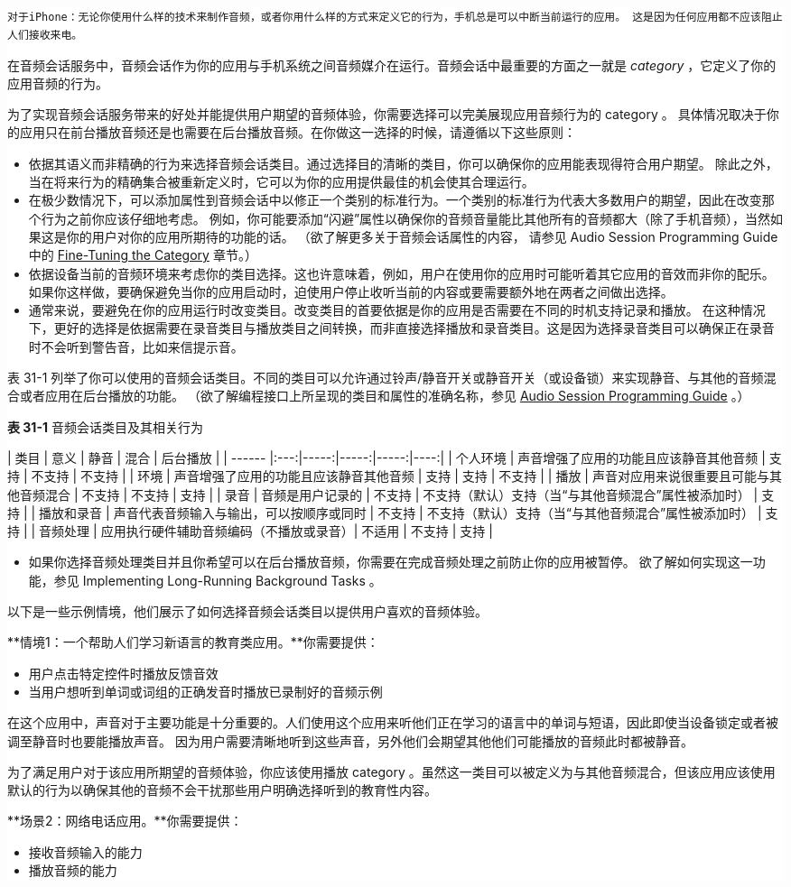 `对于iPhone：无论你使用什么样的技术来制作音频，或者你用什么样的方式来定义它的行为，手机总是可以中断当前运行的应用。
这是因为任何应用都不应该阻止人们接收来电。`

在音频会话服务中，音频会话作为你的应用与手机系统之间音频媒介在运行。音频会话中最重要的方面之一就是 *category* ，它定义了你的应用音频的行为。

为了实现音频会话服务带来的好处并能提供用户期望的音频体验，你需要选择可以完美展现应用音频行为的 category 。
具体情况取决于你的应用只在前台播放音频还是也需要在后台播放音频。在你做这一选择的时候，请遵循以下这些原则：
-	依据其语义而非精确的行为来选择音频会话类目。通过选择目的清晰的类目，你可以确保你的应用能表现得符合用户期望。
除此之外，当在将来行为的精确集合被重新定义时，它可以为你的应用提供最佳的机会使其合理运行。
-	在极少数情况下，可以添加属性到音频会话中以修正一个类别的标准行为。一个类别的标准行为代表大多数用户的期望，因此在改变那个行为之前你应该仔细地考虑。
例如，你可能要添加“闪避”属性以确保你的音频音量能比其他所有的音频都大（除了手机音频），当然如果这是你的用户对你的应用所期待的功能的话。
（欲了解更多关于音频会话属性的内容， 请参见 Audio Session Programming Guide 中的 [Fine-Tuning the Category](https://developer.apple.com/library/ios/documentation/Audio/Conceptual/AudioSessionProgrammingGuide/AudioSessionBasics/AudioSessionBasics.html#//apple_ref/doc/uid/TP40007875-CH3-SW8) 章节。）
-	依据设备当前的音频环境来考虑你的类目选择。这也许意味着，例如，用户在使用你的应用时可能听着其它应用的音效而非你的配乐。
如果你这样做，要确保避免当你的应用启动时，迫使用户停止收听当前的内容或要需要额外地在两者之间做出选择。
-	通常来说，要避免在你的应用运行时改变类目。改变类目的首要依据是你的应用是否需要在不同的时机支持记录和播放。
在这种情况下，更好的选择是依据需要在录音类目与播放类目之间转换，而非直接选择播放和录音类目。这是因为选择录音类目可以确保正在录音时不会听到警告音，比如来信提示音。

表 31-1 列举了你可以使用的音频会话类目。不同的类目可以允许通过铃声/静音开关或静音开关（或设备锁）来实现静音、与其他的音频混合或者应用在后台播放的功能。
（欲了解编程接口上所呈现的类目和属性的准确名称，参见 [Audio Session Programming Guide](https://developer.apple.com/library/ios/documentation/Audio/Conceptual/AudioSessionProgrammingGuide/Introduction/Introduction.html#//apple_ref/doc/uid/TP40007875) 。）

**表 31-1** 音频会话类目及其相关行为

| 类目 | 意义 | 静音 | 混合 | 后台播放 |
| ------ |:---:|-----:|-----:|-----:|----:|
| 个人环境 | 声音增强了应用的功能且应该静音其他音频 | 支持 | 不支持 | 不支持 |
| 环境 | 声音增强了应用的功能且应该静音其他音频 |	支持 | 支持 | 不支持 |
| 播放 | 声音对应用来说很重要且可能与其他音频混合 |	不支持 | 不支持	| 支持 |
| 录音 | 音频是用户记录的 |	不支持 | 不支持（默认）支持（当“与其他音频混合”属性被添加时） | 支持 |
| 播放和录音 | 声音代表音频输入与输出，可以按顺序或同时 | 不支持 | 不支持（默认）支持（当“与其他音频混合”属性被添加时） | 支持 |
| 音频处理 | 应用执行硬件辅助音频编码（不播放或录音）| 不适用 | 不支持 | 支持 |

* 如果你选择音频处理类目并且你希望可以在后台播放音频，你需要在完成音频处理之前防止你的应用被暂停。
欲了解如何实现这一功能，参见 Implementing Long-Running Background Tasks 。

以下是一些示例情境，他们展示了如何选择音频会话类目以提供用户喜欢的音频体验。

**情境1：一个帮助人们学习新语言的教育类应用。**你需要提供：
-	用户点击特定控件时播放反馈音效
-	当用户想听到单词或词组的正确发音时播放已录制好的音频示例

在这个应用中，声音对于主要功能是十分重要的。人们使用这个应用来听他们正在学习的语言中的单词与短语，因此即使当设备锁定或者被调至静音时也要能播放声音。
因为用户需要清晰地听到这些声音，另外他们会期望其他他们可能播放的音频此时都被静音。

为了满足用户对于该应用所期望的音频体验，你应该使用播放 category 。虽然这一类目可以被定义为与其他音频混合，但该应用应该使用默认的行为以确保其他的音频不会干扰那些用户明确选择听到的教育性内容。

**场景2：网络电话应用。**你需要提供：
-	接收音频输入的能力
-	播放音频的能力

